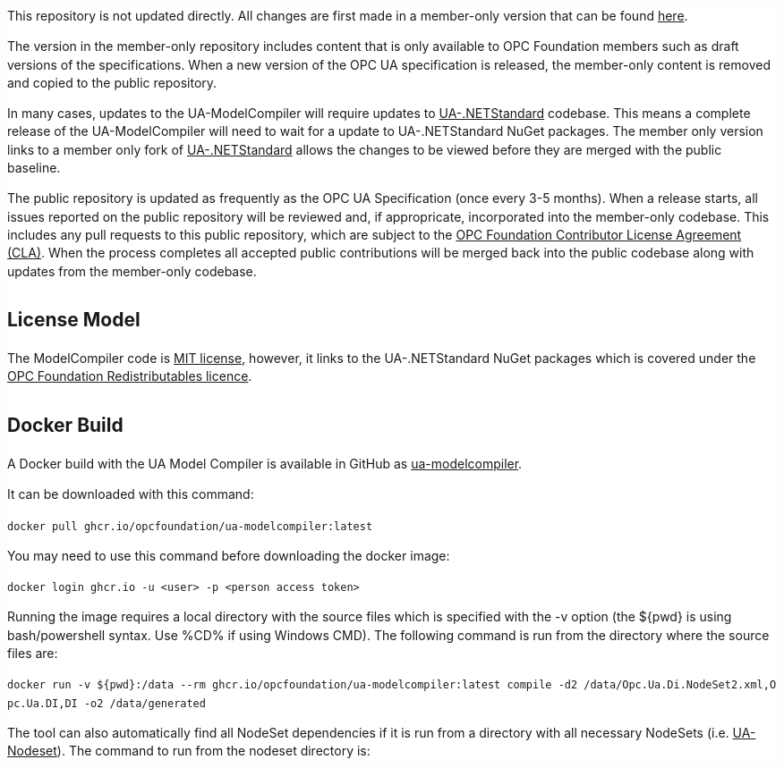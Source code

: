 This repository is not updated directly. All changes are first made in a member-only version that can be found [here](https://github.com/OPCF-Members/UA-ModelCompiler).

The version in the member-only repository includes content that is only available to OPC Foundation members such as draft versions of the specifications. When a new version of the OPC UA specification is released, the member-only content is removed and copied to the public repository. 

In many cases, updates to the UA-ModelCompiler will require updates to [UA-.NETStandard](https://github.com/OPCFoundation/UA-.NETStandard) codebase. This means a complete release of the UA-ModelCompiler will need to wait for a update to UA-.NETStandard NuGet packages. The member only version links to a member only fork of [UA-.NETStandard](https://github.com/OPCF-Members/UA-.NETStandard-Prototypes) allows the changes to be viewed before they are merged with the public baseline.

The public repository is updated as frequently as the OPC UA Specification (once every 3-5 months). When a release starts, all issues reported on the public repository will be reviewed and, if appropricate, incorporated into the member-only codebase. This includes any pull requests to this public repository, which are subject to the [OPC Foundation Contributor License Agreement (CLA)](https://cla-assistant.io/OPCFoundation/UA-ModelCompiler). When the process completes all accepted public contributions will be merged back into the public codebase along with updates from the member-only codebase.

## License Model ##

The ModelCompiler code is [MIT license](https://github.com/OPCFoundation/UA-ModelCompiler/blob/master/license.md), however, it links to the UA-.NETStandard NuGet packages which is covered under the [OPC Foundation Redistributables licence](https://opcfoundation.org/license/redistributables/1.3/index.html). 
  
## Docker Build

A Docker build with the UA Model Compiler is available in GitHub as [ua-modelcompiler](https://github.com/OPCF-Members/UA-ModelCompiler/pkgs/container/ua-modelcompiler).

It can be downloaded with this command:
```
docker pull ghcr.io/opcfoundation/ua-modelcompiler:latest
```

You may need to use this command before downloading the docker image:
```
docker login ghcr.io -u <user> -p <person access token>
```

Running the image requires a local directory with the source files which is specified with the -v option (the ${pwd} is using bash/powershell syntax. Use %CD% if using Windows CMD). The following command is run from the directory where the source files are:

```
docker run -v ${pwd}:/data --rm ghcr.io/opcfoundation/ua-modelcompiler:latest compile -d2 /data/Opc.Ua.Di.NodeSet2.xml,Opc.Ua.DI,DI -o2 /data/generated 
```

The tool can also automatically find all NodeSet dependencies if it is run from a directory with all necessary NodeSets (i.e. [UA-Nodeset](https://github.com/OPCFoundation/UA-Nodeset)). The command to run from the nodeset directory is:
